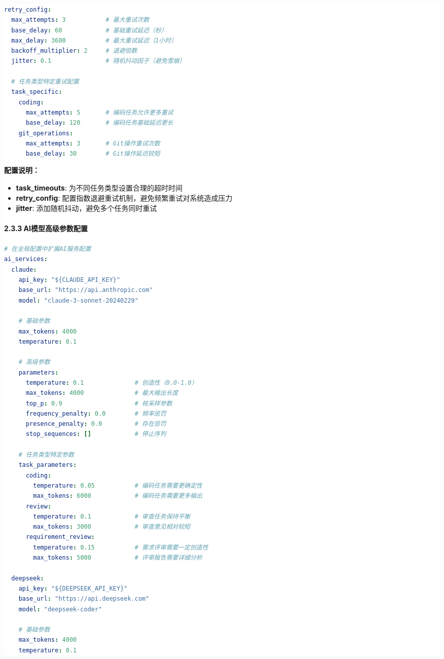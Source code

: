 ```yaml
retry_config:
  max_attempts: 3           # 最大重试次数
  base_delay: 60            # 基础重试延迟（秒）
  max_delay: 3600           # 最大重试延迟（1小时）
  backoff_multiplier: 2     # 退避倍数
  jitter: 0.1               # 随机抖动因子（避免雪崩）
  
  # 任务类型特定重试配置
  task_specific:
    coding:
      max_attempts: 5       # 编码任务允许更多重试
      base_delay: 120       # 编码任务基础延迟更长
    git_operations:
      max_attempts: 3       # Git操作重试次数
      base_delay: 30        # Git操作延迟较短
```

**配置说明：**
- **task_timeouts**: 为不同任务类型设置合理的超时时间
- **retry_config**: 配置指数退避重试机制，避免频繁重试对系统造成压力
- **jitter**: 添加随机抖动，避免多个任务同时重试

#### 2.3.3 AI模型高级参数配置
```yaml
# 在全局配置中扩展AI服务配置
ai_services:
  claude:
    api_key: "${CLAUDE_API_KEY}"
    base_url: "https://api.anthropic.com"
    model: "claude-3-sonnet-20240229"
    
    # 基础参数
    max_tokens: 4000
    temperature: 0.1
    
    # 高级参数
    parameters:
      temperature: 0.1              # 创造性（0.0-1.0）
      max_tokens: 4000              # 最大输出长度
      top_p: 0.9                    # 核采样参数
      frequency_penalty: 0.0        # 频率惩罚
      presence_penalty: 0.0         # 存在惩罚
      stop_sequences: []            # 停止序列
      
    # 任务类型特定参数
    task_parameters:
      coding:
        temperature: 0.05           # 编码任务需要更确定性
        max_tokens: 6000            # 编码任务需要更多输出
      review:
        temperature: 0.1            # 审查任务保持平衡
        max_tokens: 3000            # 审查意见相对较短
      requirement_review:
        temperature: 0.15           # 需求评审需要一定创造性
        max_tokens: 5000            # 评审报告需要详细分析
  
  deepseek:
    api_key: "${DEEPSEEK_API_KEY}"
    base_url: "https://api.deepseek.com"
    model: "deepseek-coder"
    
    # 基础参数
    max_tokens: 4000
    temperature: 0.1
```